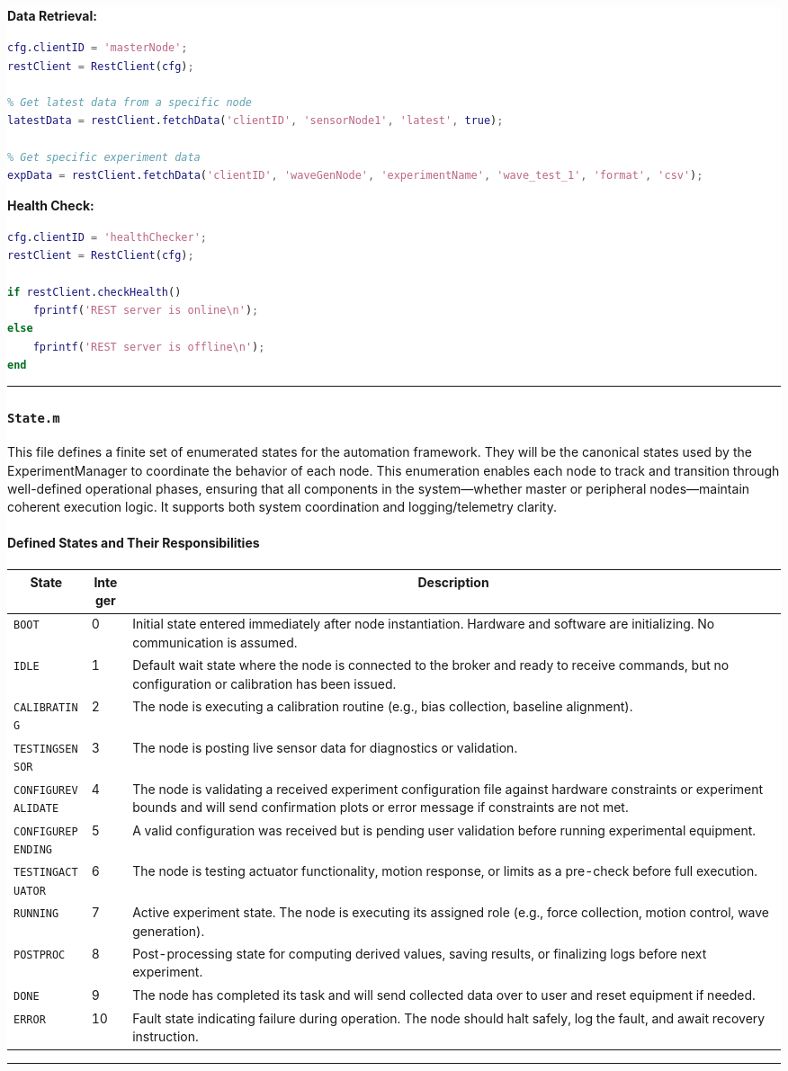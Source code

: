 **Data Retrieval:**
```matlab
cfg.clientID = 'masterNode';
restClient = RestClient(cfg);

% Get latest data from a specific node
latestData = restClient.fetchData('clientID', 'sensorNode1', 'latest', true);

% Get specific experiment data
expData = restClient.fetchData('clientID', 'waveGenNode', 'experimentName', 'wave_test_1', 'format', 'csv');
```

**Health Check:**
```matlab
cfg.clientID = 'healthChecker';
restClient = RestClient(cfg);

if restClient.checkHealth()
    fprintf('REST server is online\n');
else
    fprintf('REST server is offline\n');
end
```

---
### `State.m`
This file defines a finite set of enumerated states for the automation framework. They will be the canonical states used by the ExperimentManager to coordinate the behavior of each node. This enumeration enables each node to track and transition through well-defined operational phases, ensuring that all components in the system—whether master or peripheral nodes—maintain coherent execution logic. It supports both system coordination and logging/telemetry clarity.

#### Defined States and Their Responsibilities
| State              | Integer | Description                                                                 |
|-------------------|---------|-----------------------------------------------------------------------------|
| `BOOT`            | 0       | Initial state entered immediately after node instantiation. Hardware and software are initializing. No communication is assumed. |
| `IDLE`            | 1       | Default wait state where the node is connected to the broker and ready to receive commands, but no configuration or calibration has been issued. |
| `CALIBRATING`     | 2       | The node is executing a calibration routine (e.g., bias collection, baseline alignment). |
| `TESTINGSENSOR`   | 3       | The node is posting live sensor data for diagnostics or validation. |
| `CONFIGUREVALIDATE` | 4     | The node is validating a received experiment configuration file against hardware constraints or experiment bounds and will send confirmation plots or error message if constraints are not met.|
| `CONFIGUREPENDING`| 5       | A valid configuration was received but is pending user validation before running experimental equipment. |
| `TESTINGACTUATOR` | 6       | The node is testing actuator functionality, motion response, or limits as a pre-check before full execution. |
| `RUNNING`         | 7       | Active experiment state. The node is executing its assigned role (e.g., force collection, motion control, wave generation). |
| `POSTPROC`        | 8       | Post-processing state for computing derived values, saving results, or finalizing logs before next experiment. |
| `DONE`            | 9       | The node has completed its task and will send collected data over to user and reset equipment if needed. |
| `ERROR`           | 10      | Fault state indicating failure during operation. The node should halt safely, log the fault, and await recovery instruction. |

---
